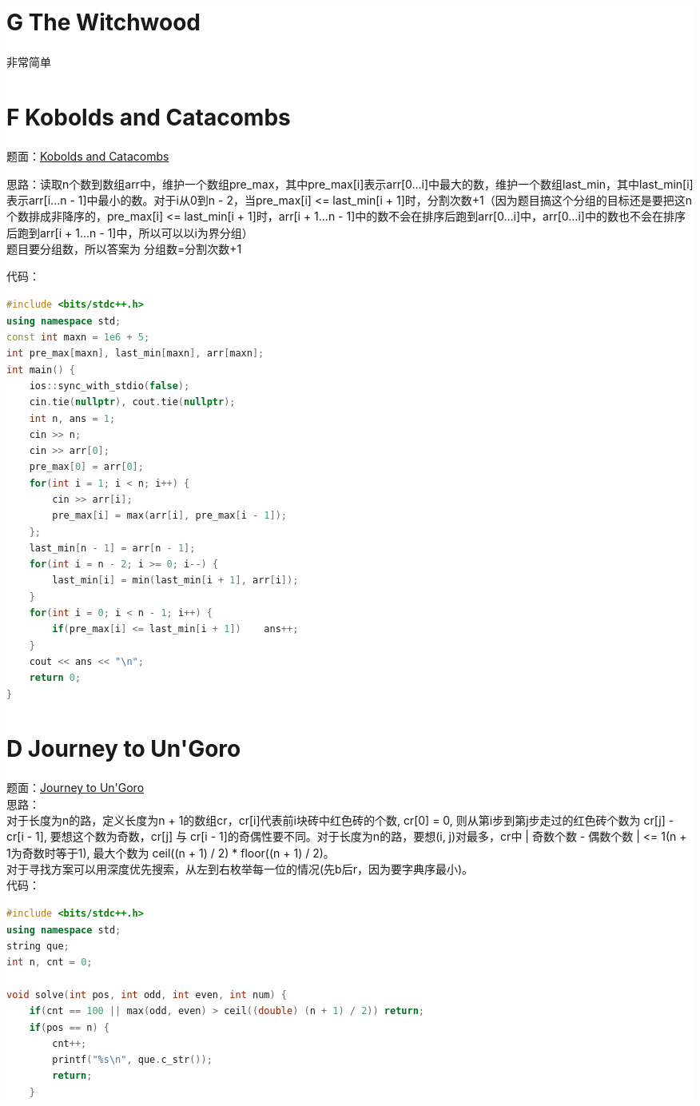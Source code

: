 # G The Witchwood
非常简单
# F Kobolds and Catacombs
题面：[Kobolds and Catacombs](https://codeforces.com/gym/103202/problem/F)
    
思路：读取n个数到数组arr中，维护一个数组pre_max，其中pre_max[i]表示arr[0...i]中最大的数，维护一个数组last_min，其中last_min[i]表示arr[i...n - 1]中最小的数。对于i从0到n - 2，当pre_max[i] <= last_min[i + 1]时，分割次数+1（因为题目搞这个分组的目标还是要把这n个数排成非降序的，pre_max[i] <= last_min[i + 1]时，arr[i + 1...n - 1]中的数不会在排序后跑到arr[0...i]中，arr[0...i]中的数也不会在排序后跑到arr[i + 1...n - 1]中，所以可以以i为界分组）    
题目要分组数，所以答案为 分组数=分割次数+1

代码：
```c++
#include <bits/stdc++.h>
using namespace std;
const int maxn = 1e6 + 5;
int pre_max[maxn], last_min[maxn], arr[maxn];
int main() {
    ios::sync_with_stdio(false);
    cin.tie(nullptr), cout.tie(nullptr);
    int n, ans = 1;
    cin >> n;
    cin >> arr[0];
    pre_max[0] = arr[0];
    for(int i = 1; i < n; i++) {
        cin >> arr[i];
        pre_max[i] = max(arr[i], pre_max[i - 1]);
    };
    last_min[n - 1] = arr[n - 1];
    for(int i = n - 2; i >= 0; i--) {
        last_min[i] = min(last_min[i + 1], arr[i]);
    }
    for(int i = 0; i < n - 1; i++) {
        if(pre_max[i] <= last_min[i + 1])    ans++;
    }
    cout << ans << "\n";
    return 0;
}
```

# D Journey to Un'Goro
题面：[Journey to Un'Goro](https://codeforces.com/gym/103202/problem/D)  
思路：    
对于长度为n的路，定义长度为n + 1的数组cr，cr[i]代表前i块砖中红色砖的个数, cr[0] = 0, 则从第i步到第j步走过的红色砖个数为 cr[j] - cr[i - 1], 要想这个数为奇数，cr[j] 与 cr[i - 1]的奇偶性要不同。对于长度为n的路，要想(i, j)对最多，cr中 | 奇数个数 - 偶数个数 | <= 1(n + 1为奇数时等于1), 最大个数为 ceil((n + 1) / 2) * floor((n + 1) / 2)。    
对于寻找方案可以用深度优先搜索，从左到右枚举每一位的情况(先b后r，因为要字典序最小)。    
代码：
```c++
#include <bits/stdc++.h>
using namespace std;
string que;
int n, cnt = 0;

void solve(int pos, int odd, int even, int num) {
    if(cnt == 100 || max(odd, even) > ceil((double) (n + 1) / 2)) return;
    if(pos == n) {
        cnt++;
        printf("%s\n", que.c_str());
        return;
    }
```